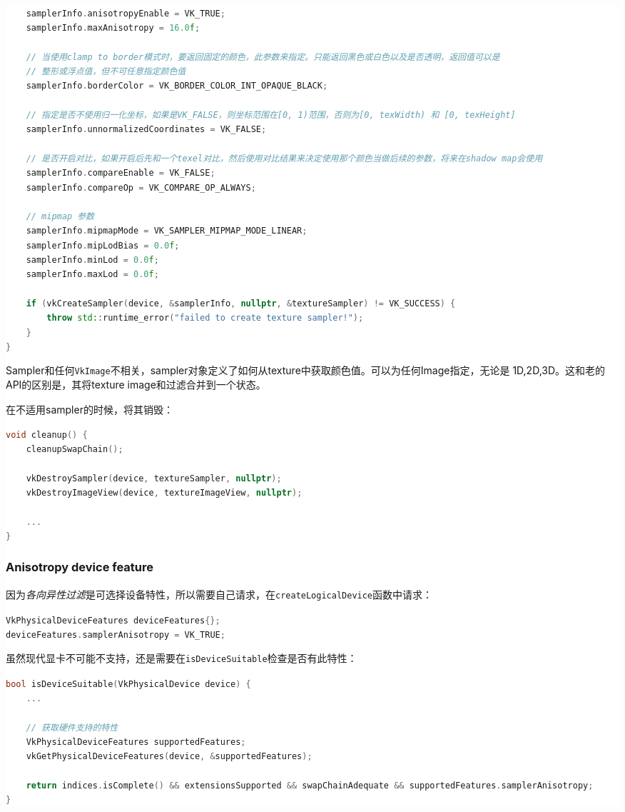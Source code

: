 ```C++
    samplerInfo.anisotropyEnable = VK_TRUE;
    samplerInfo.maxAnisotropy = 16.0f;

    // 当使用clamp to border模式时，要返回固定的颜色，此参数来指定。只能返回黑色或白色以及是否透明，返回值可以是
    // 整形或浮点值，但不可任意指定颜色值
    samplerInfo.borderColor = VK_BORDER_COLOR_INT_OPAQUE_BLACK;

    // 指定是否不使用归一化坐标，如果是VK_FALSE，则坐标范围在[0, 1)范围，否则为[0, texWidth) 和 [0, texHeight]
    samplerInfo.unnormalizedCoordinates = VK_FALSE;

    // 是否开启对比，如果开启后先和一个texel对比，然后使用对比结果来决定使用那个颜色当做后续的参数，将来在shadow map会使用
    samplerInfo.compareEnable = VK_FALSE;
    samplerInfo.compareOp = VK_COMPARE_OP_ALWAYS;

    // mipmap 参数
    samplerInfo.mipmapMode = VK_SAMPLER_MIPMAP_MODE_LINEAR;
    samplerInfo.mipLodBias = 0.0f;
    samplerInfo.minLod = 0.0f;
    samplerInfo.maxLod = 0.0f;

    if (vkCreateSampler(device, &samplerInfo, nullptr, &textureSampler) != VK_SUCCESS) {
        throw std::runtime_error("failed to create texture sampler!");
    }
}
```

Sampler和任何`VkImage`不相关，sampler对象定义了如何从texture中获取颜色值。可以为任何Image指定，无论是 1D,2D,3D。这和老的API的区别是，其将texture image和过滤合并到一个状态。

在不适用sampler的时候，将其销毁：

```C++
void cleanup() {
    cleanupSwapChain();

    vkDestroySampler(device, textureSampler, nullptr);
    vkDestroyImageView(device, textureImageView, nullptr);

    ...
}
```

### Anisotropy device feature
因为*各向异性过滤*是可选择设备特性，所以需要自己请求，在`createLogicalDevice`函数中请求：

```C++
VkPhysicalDeviceFeatures deviceFeatures{};
deviceFeatures.samplerAnisotropy = VK_TRUE;
```

虽然现代显卡不可能不支持，还是需要在`isDeviceSuitable`检查是否有此特性：

```C++
bool isDeviceSuitable(VkPhysicalDevice device) {
    ...

    // 获取硬件支持的特性
    VkPhysicalDeviceFeatures supportedFeatures;
    vkGetPhysicalDeviceFeatures(device, &supportedFeatures);

    return indices.isComplete() && extensionsSupported && swapChainAdequate && supportedFeatures.samplerAnisotropy;
}
```
